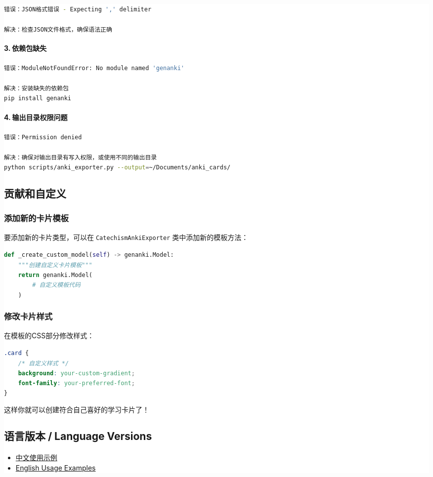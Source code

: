 ```bash
错误：JSON格式错误 - Expecting ',' delimiter

解决：检查JSON文件格式，确保语法正确
```

#### 3. 依赖包缺失

```bash
错误：ModuleNotFoundError: No module named 'genanki'

解决：安装缺失的依赖包
pip install genanki
```

#### 4. 输出目录权限问题

```bash
错误：Permission denied

解决：确保对输出目录有写入权限，或使用不同的输出目录
python scripts/anki_exporter.py --output=~/Documents/anki_cards/
```

## 贡献和自定义

### 添加新的卡片模板

要添加新的卡片类型，可以在 `CatechismAnkiExporter` 类中添加新的模板方法：

```python
def _create_custom_model(self) -> genanki.Model:
    """创建自定义卡片模板"""
    return genanki.Model(
        # 自定义模板代码
    )
```

### 修改卡片样式

在模板的CSS部分修改样式：

```css
.card {
    /* 自定义样式 */
    background: your-custom-gradient;
    font-family: your-preferred-font;
}
```

这样你就可以创建符合自己喜好的学习卡片了！

## 语言版本 / Language Versions

- [中文使用示例](examples/usage_examples.md)
- [English Usage Examples](examples/usage_examples_en.md) 
